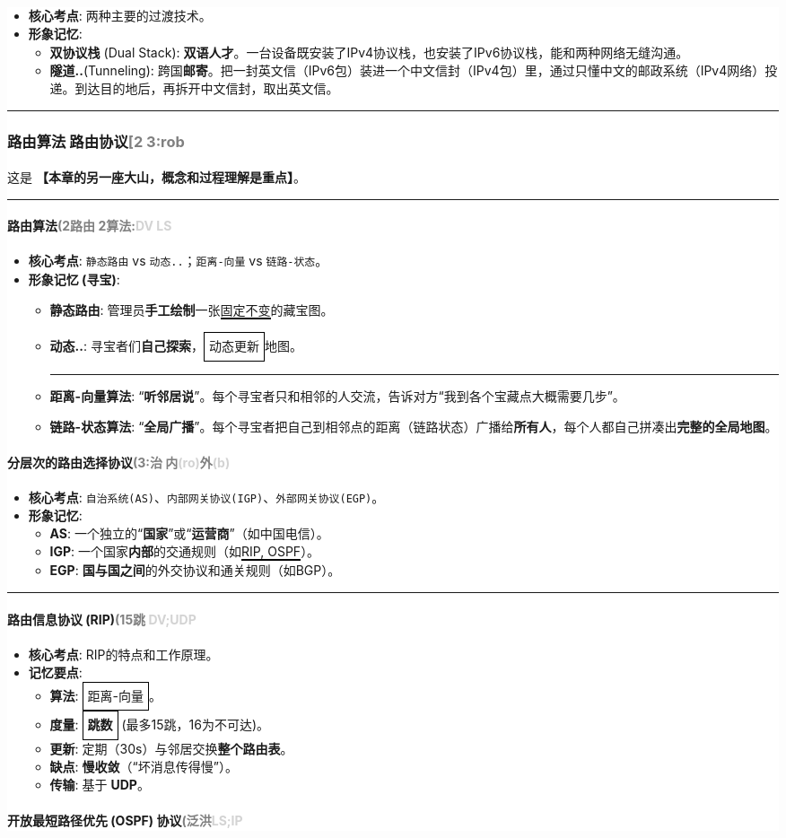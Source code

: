 * **核心考点**: 两种主要的过渡技术。
* **形象记忆**:
    * **双协议栈** (Dual Stack): **双语人才**。一台设备既安装了IPv4协议栈，也安装了IPv6协议栈，能和两种网络无缝沟通。
    * **隧道..**(Tunneling): 跨国**邮寄**。把一封英文信（IPv6包）装进一个中文信封（IPv4包）里，通过只懂中文的邮政系统（IPv4网络）投递。到达目的地后，再拆开中文信封，取出英文信。

---

### 
### 路由算法 路由**协议**<span style="color: gray;">[2 3:rob

这是 **【本章的另一座大山，概念和过程理解是重点】**。

---
#### **路由算法**<span style="color: gray;">(2路由 2算法:<span style="color: lightgray;">DV LS</span>

* **核心考点**: `静态路由` vs `动态..`；`距离-向量` vs `链路-状态`。
* **形象记忆 (寻宝)**:
    * **静态路由**: 管理员**手工绘制**一张<span style="border-bottom: 2px solid black;">固定不变</span>的藏宝图。
    * **动态..**: 寻宝者们**自己探索**，<span style="border: 1px solid black; padding: 5px; display: inline-block;">动态更新</span>地图。
        
        ---
    * **距离-向量算法**: “**听邻居说**”。每个寻宝者只和相邻的人交流，告诉对方“我到各个宝藏点大概需要几步”。
    * **链路-状态算法**: “**全局广播**”。每个寻宝者把自己到相邻点的距离（链路状态）广播给**所有人**，每个人都自己拼凑出**完整的全局地图**。

#### **分层次的路由选择协议**<span style="color: gray;">(3:治 内<span style="color: lightgray;">(ro)</span>外<span style="color: lightgray;">(b)</span>

* **核心考点**: `自治系统(AS)`、`内部网关协议(IGP)`、`外部网关协议(EGP)`。
* **形象记忆**:
    * **AS**: 一个独立的“**国家**”或“**运营商**”（如中国电信）。
    * **IGP**: 一个国家**内部**的交通规则（如<span style="border-bottom: 2px solid black;">RIP, OSPF</span>）。
    * **EGP**: **国与国之间**的外交协议和通关规则（如BGP）。
---
#### 
#### 路由信息**协议 (RIP)**<span style="color: gray;">(15跳 <span style="color: lightgray;">DV;UDP

* **核心考点**: RIP的特点和工作原理。
* **记忆要点**:
    * **算法**: <span style="border: 1px solid black; padding: 5px; display: inline-block;">距离-向量</span>。
    * **度量**: <span style="border: 1px solid black; padding: 5px; display: inline-block;">**跳数**</span> (最多15跳，16为不可达)。
    * **更新**: 定期（30s）与邻居交换**整个路由表**。
    * **缺点**: **慢收敛**（“坏消息传得慢”）。
    * **传输**: 基于 **UDP**。

#### **开放**最短路径**优先 (OSPF) 协议**<span style="color: gray;">(泛洪<span style="color: lightgray;">LS;IP
